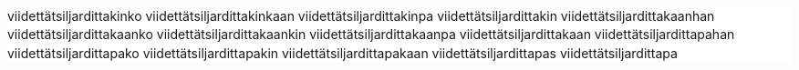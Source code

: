 viidettätsiljardittakinko
viidettätsiljardittakinkaan
viidettätsiljardittakinpa
viidettätsiljardittakin
viidettätsiljardittakaanhan
viidettätsiljardittakaanko
viidettätsiljardittakaankin
viidettätsiljardittakaanpa
viidettätsiljardittakaan
viidettätsiljardittapahan
viidettätsiljardittapako
viidettätsiljardittapakin
viidettätsiljardittapakaan
viidettätsiljardittapas
viidettätsiljardittapa

